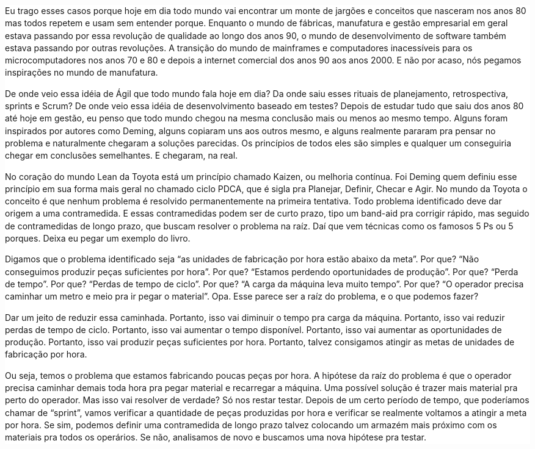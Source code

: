 





Eu trago esses casos porque hoje em dia todo mundo vai encontrar um monte de jargões e conceitos que nasceram nos anos 80 mas todos repetem e usam sem entender porque. Enquanto o mundo de fábricas, manufatura e gestão empresarial em geral estava passando por essa revolução de qualidade ao longo dos anos 90, o mundo de desenvolvimento de software também estava passando por outras revoluções. A transição do mundo de mainframes e computadores inacessíveis para os microcomputadores nos anos 70 e 80 e depois a internet comercial dos anos 90 aos anos 2000. E não por acaso, nós pegamos inspirações no mundo de manufatura.







De onde veio essa idéia de Ágil que todo mundo fala hoje em dia? Da onde saiu esses rituais de planejamento, retrospectiva, sprints e Scrum? De onde veio essa idéia de desenvolvimento baseado em testes? Depois de estudar tudo que saiu dos anos 80 até hoje em gestão, eu penso que todo mundo chegou na mesma conclusão mais ou menos ao mesmo tempo. Alguns foram inspirados por autores como Deming, alguns copiaram uns aos outros mesmo, e alguns realmente pararam pra pensar no problema e naturalmente chegaram a soluções parecidas. Os princípios de todos eles são simples e qualquer um conseguiria chegar em conclusões semelhantes. E chegaram, na real.







No coração do mundo Lean da Toyota está um princípio chamado Kaizen, ou melhoria contínua. Foi Deming quem definiu esse princípio em sua forma mais geral no chamado ciclo PDCA, que é sigla pra Planejar, Definir, Checar e Agir. No mundo da Toyota o conceito é que nenhum problema é resolvido permanentemente na primeira tentativa. Todo problema identificado deve dar origem a uma contramedida. E essas contramedidas podem ser de curto prazo, tipo um band-aid pra corrigir rápido, mas seguido de contramedidas de longo prazo, que buscam resolver o problema na raíz. Daí que vem técnicas como os famosos 5 Ps ou 5 porques. Deixa eu pegar um exemplo do livro.






Digamos que o problema identificado seja “as unidades de fabricação por hora estão abaixo da meta”. Por que? “Não conseguimos produzir peças suficientes por hora”. Por que? “Estamos perdendo oportunidades de produção”. Por que? “Perda de tempo”. Por que? “Perdas de tempo de ciclo”. Por que? “A carga da máquina leva muito tempo”. Por que? “O operador precisa caminhar um metro e meio pra ir pegar o material”. Opa. Esse parece ser a raíz do problema, e o que podemos fazer?





Dar um jeito de reduzir essa caminhada. Portanto, isso vai diminuir o tempo pra carga da máquina. Portanto, isso vai reduzir perdas de tempo de ciclo. Portanto, isso vai aumentar o tempo disponível. Portanto, isso vai aumentar as oportunidades de produção. Portanto, isso vai produzir peças suficientes por hora. Portanto, talvez consigamos atingir as metas de unidades de fabricação por hora.






Ou seja, temos o problema que estamos fabricando poucas peças por hora. A hipótese da raíz do problema é que o operador precisa caminhar demais toda hora pra pegar material e recarregar a máquina. Uma possível solução é trazer mais material pra perto do operador. Mas isso vai resolver de verdade? Só nos restar testar. Depois de um certo período de tempo, que poderíamos chamar de “sprint”, vamos verificar a quantidade de peças produzidas por hora e verificar se realmente voltamos a atingir a meta por hora. Se sim, podemos definir uma contramedida de longo prazo talvez colocando um armazém mais próximo com os materiais pra todos os operários. Se não, analisamos de novo e buscamos uma nova hipótese pra testar.
